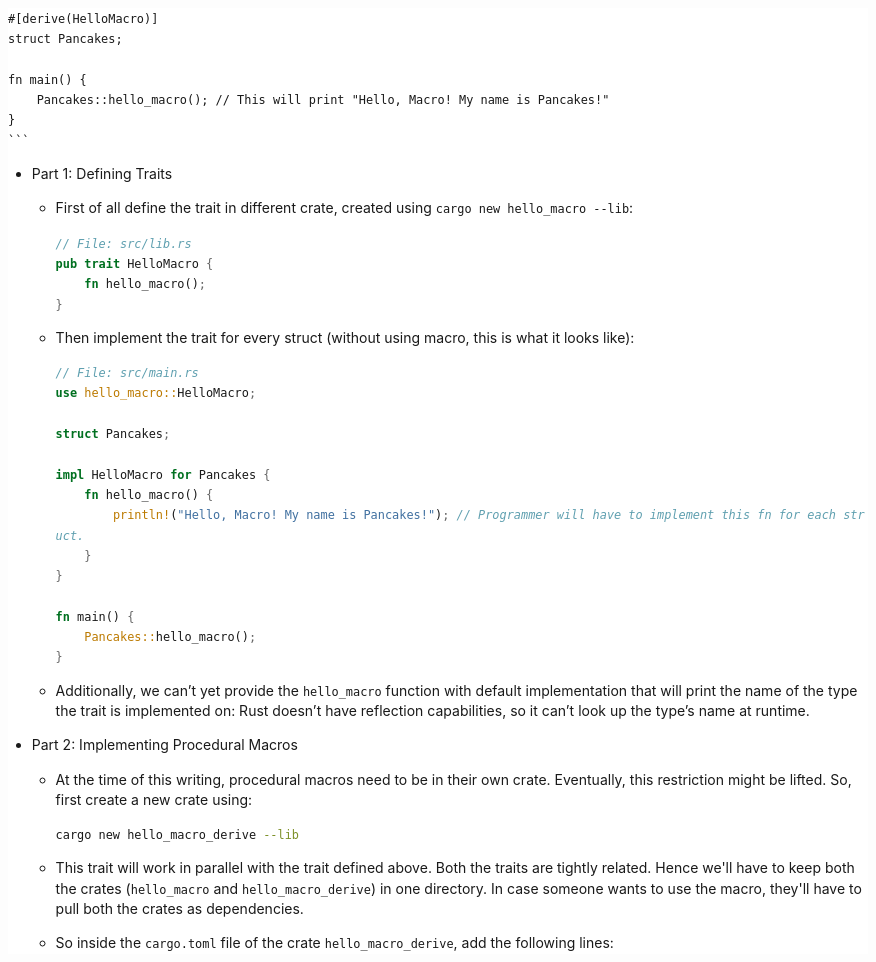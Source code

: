     #[derive(HelloMacro)]
    struct Pancakes;

    fn main() {
        Pancakes::hello_macro(); // This will print "Hello, Macro! My name is Pancakes!"
    }
    ```

  - Part 1: Defining Traits

    - First of all define the trait in different crate, created using `cargo new hello_macro --lib`:

      ```rust
      // File: src/lib.rs
      pub trait HelloMacro {
          fn hello_macro();
      }
      ```

    - Then implement the trait for every struct (without using macro, this is what it looks like):

      ```rust
      // File: src/main.rs
      use hello_macro::HelloMacro;

      struct Pancakes;

      impl HelloMacro for Pancakes {
          fn hello_macro() {
              println!("Hello, Macro! My name is Pancakes!"); // Programmer will have to implement this fn for each struct.
          }
      }

      fn main() {
          Pancakes::hello_macro();
      }
      ```

    - Additionally, we can’t yet provide the `hello_macro` function with default implementation that will print the name of the type the trait is implemented on: Rust doesn’t have reflection capabilities, so it can’t look up the type’s name at runtime.

  - Part 2: Implementing Procedural Macros

    - At the time of this writing, procedural macros need to be in their own crate. Eventually, this restriction might be lifted. So, first create a new crate using:

      ```zsh
      cargo new hello_macro_derive --lib
      ```

    - This trait will work in parallel with the trait defined above. Both the traits are tightly related. Hence we'll have to keep both the crates (`hello_macro` and `hello_macro_derive`) in one directory. In case someone wants to use the macro, they'll have to pull both the crates as dependencies.

    - So inside the `cargo.toml` file of the crate `hello_macro_derive`, add the following lines:
